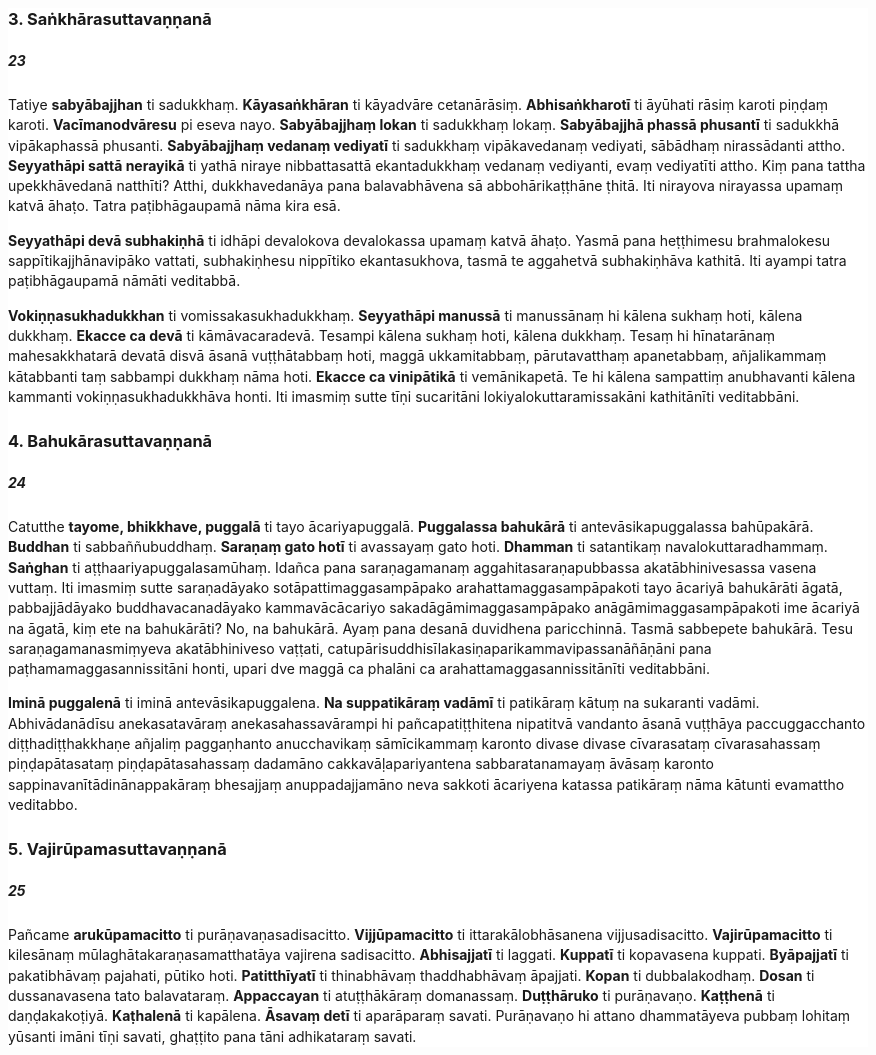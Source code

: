 ### 3. Saṅkhārasuttavaṇṇanā

##### 23

Tatiye **sabyābajjhan** ti sadukkhaṃ. **Kāyasaṅkhāran** ti kāyadvāre cetanārāsiṃ. **Abhisaṅkharotī** ti āyūhati rāsiṃ karoti piṇḍaṃ karoti. **Vacīmanodvāresu** pi eseva nayo. **Sabyābajjhaṃ lokan** ti sadukkhaṃ lokaṃ. **Sabyābajjhā phassā phusantī** ti sadukkhā vipākaphassā phusanti. **Sabyābajjhaṃ vedanaṃ vediyatī** ti sadukkhaṃ vipākavedanaṃ vediyati, sābādhaṃ nirassādanti attho. **Seyyathāpi sattā nerayikā** ti yathā niraye nibbattasattā ekantadukkhaṃ vedanaṃ vediyanti, evaṃ vediyatīti attho. Kiṃ pana tattha upekkhāvedanā natthīti? Atthi, dukkhavedanāya pana balavabhāvena sā abbohārikaṭṭhāne ṭhitā. Iti nirayova nirayassa upamaṃ katvā āhaṭo. Tatra paṭibhāgaupamā nāma kira esā.

**Seyyathāpi devā subhakiṇhā** ti idhāpi devalokova devalokassa upamaṃ katvā āhaṭo. Yasmā pana heṭṭhimesu brahmalokesu sappītikajjhānavipāko vattati, subhakiṇhesu nippītiko ekantasukhova, tasmā te aggahetvā subhakiṇhāva kathitā. Iti ayampi tatra paṭibhāgaupamā nāmāti veditabbā.

**Vokiṇṇasukhadukkhan** ti vomissakasukhadukkhaṃ. **Seyyathāpi manussā** ti manussānaṃ hi kālena sukhaṃ hoti, kālena dukkhaṃ. **Ekacce ca devā** ti kāmāvacaradevā. Tesampi kālena sukhaṃ hoti, kālena dukkhaṃ. Tesaṃ hi hīnatarānaṃ mahesakkhatarā devatā disvā āsanā vuṭṭhātabbaṃ hoti, maggā ukkamitabbaṃ, pārutavatthaṃ apanetabbaṃ, añjalikammaṃ kātabbanti taṃ sabbampi dukkhaṃ nāma hoti. **Ekacce ca vinipātikā** ti vemānikapetā. Te hi kālena sampattiṃ anubhavanti kālena kammanti vokiṇṇasukhadukkhāva honti. Iti imasmiṃ sutte tīṇi sucaritāni lokiyalokuttaramissakāni kathitānīti veditabbāni.

### 4. Bahukārasuttavaṇṇanā

##### 24

Catutthe **tayome, bhikkhave, puggalā** ti tayo ācariyapuggalā. **Puggalassa bahukārā** ti antevāsikapuggalassa bahūpakārā. **Buddhan** ti sabbaññubuddhaṃ. **Saraṇaṃ gato hotī** ti avassayaṃ gato hoti. **Dhamman** ti satantikaṃ navalokuttaradhammaṃ. **Saṅghan** ti aṭṭhaariyapuggalasamūhaṃ. Idañca pana saraṇagamanaṃ aggahitasaraṇapubbassa akatābhinivesassa vasena vuttaṃ. Iti imasmiṃ sutte saraṇadāyako sotāpattimaggasampāpako arahattamaggasampāpakoti tayo ācariyā bahukārāti āgatā, pabbajjādāyako buddhavacanadāyako kammavācācariyo sakadāgāmimaggasampāpako anāgāmimaggasampāpakoti ime ācariyā na āgatā, kiṃ ete na bahukārāti? No, na bahukārā. Ayaṃ pana desanā duvidhena paricchinnā. Tasmā sabbepete bahukārā. Tesu saraṇagamanasmiṃyeva akatābhiniveso vaṭṭati, catupārisuddhisīlakasiṇaparikammavipassanāñāṇāni pana paṭhamamaggasannissitāni honti, upari dve maggā ca phalāni ca arahattamaggasannissitānīti veditabbāni.

**Iminā puggalenā** ti iminā antevāsikapuggalena. **Na suppatikāraṃ vadāmī** ti patikāraṃ kātuṃ na sukaranti vadāmi. Abhivādanādīsu anekasatavāraṃ anekasahassavārampi hi pañcapatiṭṭhitena nipatitvā vandanto āsanā vuṭṭhāya paccuggacchanto diṭṭhadiṭṭhakkhaṇe añjaliṃ paggaṇhanto anucchavikaṃ sāmīcikammaṃ karonto divase divase cīvarasataṃ cīvarasahassaṃ piṇḍapātasataṃ piṇḍapātasahassaṃ dadamāno cakkavāḷapariyantena sabbaratanamayaṃ āvāsaṃ karonto sappinavanītādinānappakāraṃ bhesajjaṃ anuppadajjamāno neva sakkoti ācariyena katassa patikāraṃ nāma kātunti evamattho veditabbo.

### 5. Vajirūpamasuttavaṇṇanā

##### 25

Pañcame **arukūpamacitto** ti purāṇavaṇasadisacitto. **Vijjūpamacitto** ti ittarakālobhāsanena vijjusadisacitto. **Vajirūpamacitto** ti kilesānaṃ mūlaghātakaraṇasamatthatāya vajirena sadisacitto. **Abhisajjatī** ti laggati. **Kuppatī** ti kopavasena kuppati. **Byāpajjatī** ti pakatibhāvaṃ pajahati, pūtiko hoti. **Patitthīyatī** ti thinabhāvaṃ thaddhabhāvaṃ āpajjati. **Kopan** ti dubbalakodhaṃ. **Dosan** ti dussanavasena tato balavataraṃ. **Appaccayan** ti atuṭṭhākāraṃ domanassaṃ. **Duṭṭhāruko** ti purāṇavaṇo. **Kaṭṭhenā** ti daṇḍakakoṭiyā. **Kaṭhalenā** ti kapālena. **Āsavaṃ detī** ti aparāparaṃ savati. Purāṇavaṇo hi attano dhammatāyeva pubbaṃ lohitaṃ yūsanti imāni tīṇi savati, ghaṭṭito pana tāni adhikataraṃ savati.
